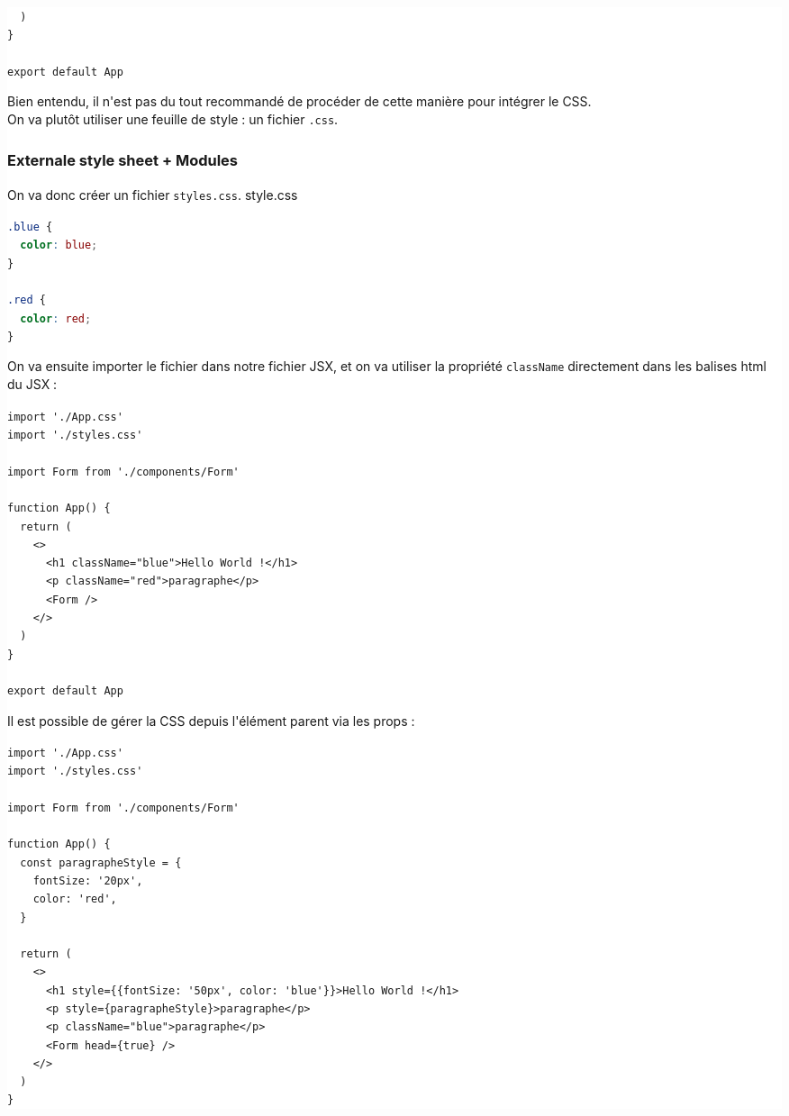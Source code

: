 ```JSX
  )
}

export default App
```
Bien entendu, il n'est pas du tout recommandé de procéder de cette manière pour intégrer le CSS.  
On va plutôt utiliser une feuille de style : un fichier `.css`.

### Externale style sheet + Modules

On va donc créer un fichier `styles.css`.
style.css
```CSS
.blue {
  color: blue;
}

.red {
  color: red;
}
```
On va ensuite importer le fichier dans notre fichier JSX,
et on va utiliser la propriété `className` directement dans les balises html du JSX :  
```JS
import './App.css'
import './styles.css'

import Form from './components/Form'

function App() {
  return (
    <>
      <h1 className="blue">Hello World !</h1>
      <p className="red">paragraphe</p>
      <Form />
    </>
  )
}

export default App
```
Il est possible de gérer la CSS depuis l'élément parent via les props : 
```JS
import './App.css'
import './styles.css'

import Form from './components/Form'

function App() {
  const paragrapheStyle = {
    fontSize: '20px',
    color: 'red',
  }

  return (
    <>
      <h1 style={{fontSize: '50px', color: 'blue'}}>Hello World !</h1>
      <p style={paragrapheStyle}>paragraphe</p>
      <p className="blue">paragraphe</p>
      <Form head={true} />
    </>
  )
}

```
